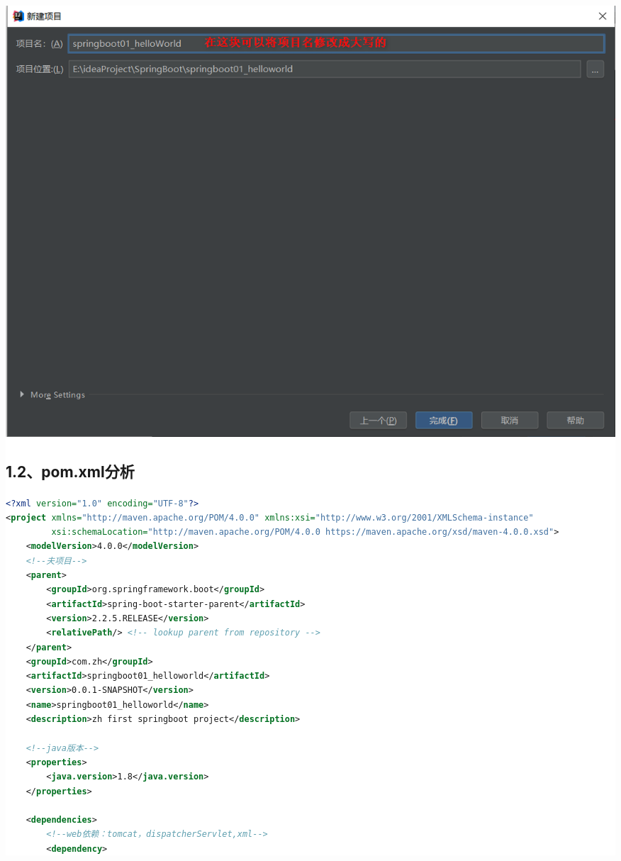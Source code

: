 
![image-20200321101112802](image-20200321101112802.png)

## 1.2、pom.xml分析

```xml
<?xml version="1.0" encoding="UTF-8"?>
<project xmlns="http://maven.apache.org/POM/4.0.0" xmlns:xsi="http://www.w3.org/2001/XMLSchema-instance"
         xsi:schemaLocation="http://maven.apache.org/POM/4.0.0 https://maven.apache.org/xsd/maven-4.0.0.xsd">
    <modelVersion>4.0.0</modelVersion>
    <!--夫项目-->
    <parent>
        <groupId>org.springframework.boot</groupId>
        <artifactId>spring-boot-starter-parent</artifactId>
        <version>2.2.5.RELEASE</version>
        <relativePath/> <!-- lookup parent from repository -->
    </parent>
    <groupId>com.zh</groupId>
    <artifactId>springboot01_helloworld</artifactId>
    <version>0.0.1-SNAPSHOT</version>
    <name>springboot01_helloworld</name>
    <description>zh first springboot project</description>

    <!--java版本-->
    <properties>
        <java.version>1.8</java.version>
    </properties>

    <dependencies>
        <!--web依赖：tomcat，dispatcherServlet,xml-->
        <dependency>
```